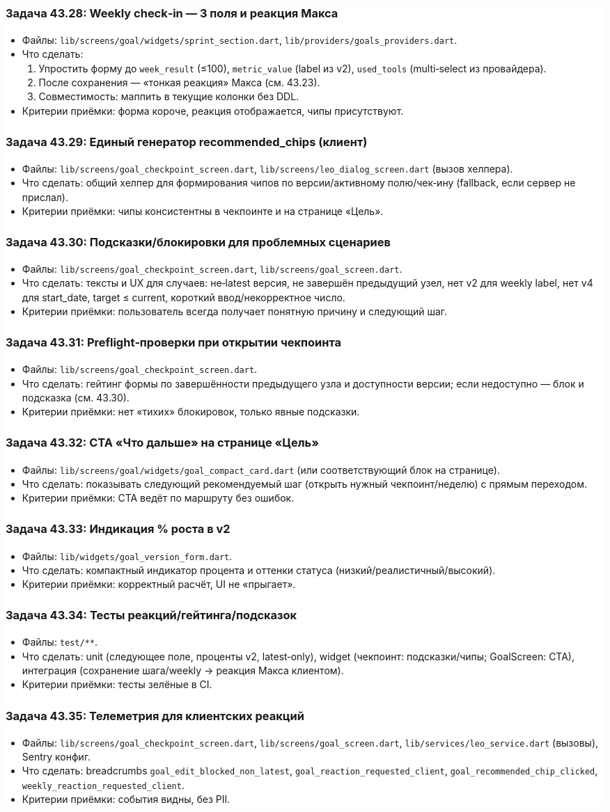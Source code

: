 ### Задача 43.28: Weekly check‑in — 3 поля и реакция Макса
- Файлы: `lib/screens/goal/widgets/sprint_section.dart`, `lib/providers/goals_providers.dart`.
- Что сделать:
  1) Упростить форму до `week_result` (≤100), `metric_value` (label из v2), `used_tools` (multi‑select из провайдера).
  2) После сохранения — «тонкая реакция» Макса (см. 43.23).
  3) Совместимость: маппить в текущие колонки без DDL.
- Критерии приёмки: форма короче, реакция отображается, чипы присутствуют.

### Задача 43.29: Единый генератор recommended_chips (клиент)
- Файлы: `lib/screens/goal_checkpoint_screen.dart`, `lib/screens/leo_dialog_screen.dart` (вызов хелпера).
- Что сделать: общий хелпер для формирования чипов по версии/активному полю/чек‑ину (fallback, если сервер не прислал).
- Критерии приёмки: чипы консистентны в чекпоинте и на странице «Цель».

### Задача 43.30: Подсказки/блокировки для проблемных сценариев
- Файлы: `lib/screens/goal_checkpoint_screen.dart`, `lib/screens/goal_screen.dart`.
- Что сделать: тексты и UX для случаев: не‑latest версия, не завершён предыдущий узел, нет v2 для weekly label, нет v4 для start_date, target ≤ current, короткий ввод/некорректное число.
- Критерии приёмки: пользователь всегда получает понятную причину и следующий шаг.

### Задача 43.31: Preflight‑проверки при открытии чекпоинта
- Файлы: `lib/screens/goal_checkpoint_screen.dart`.
- Что сделать: гейтинг формы по завершённости предыдущего узла и доступности версии; если недоступно — блок и подсказка (см. 43.30).
- Критерии приёмки: нет «тихих» блокировок, только явные подсказки.

### Задача 43.32: CTA «Что дальше» на странице «Цель»
- Файлы: `lib/screens/goal/widgets/goal_compact_card.dart` (или соответствующий блок на странице).
- Что сделать: показывать следующий рекомендуемый шаг (открыть нужный чекпоинт/неделю) с прямым переходом.
- Критерии приёмки: CTA ведёт по маршруту без ошибок.

### Задача 43.33: Индикация % роста в v2
- Файлы: `lib/widgets/goal_version_form.dart`.
- Что сделать: компактный индикатор процента и оттенки статуса (низкий/реалистичный/высокий).
- Критерии приёмки: корректный расчёт, UI не «прыгает».

### Задача 43.34: Тесты реакций/гейтинга/подсказок
- Файлы: `test/**`.
- Что сделать: unit (следующее поле, проценты v2, latest‑only), widget (чекпоинт: подсказки/чипы; GoalScreen: CTA), интеграция (сохранение шага/weekly → реакция Макса клиентом).
- Критерии приёмки: тесты зелёные в CI.

### Задача 43.35: Телеметрия для клиентских реакций
- Файлы: `lib/screens/goal_checkpoint_screen.dart`, `lib/screens/goal_screen.dart`, `lib/services/leo_service.dart` (вызовы), Sentry конфиг.
- Что сделать: breadcrumbs `goal_edit_blocked_non_latest`, `goal_reaction_requested_client`, `goal_recommended_chip_clicked`, `weekly_reaction_requested_client`.
- Критерии приёмки: события видны, без PII.
